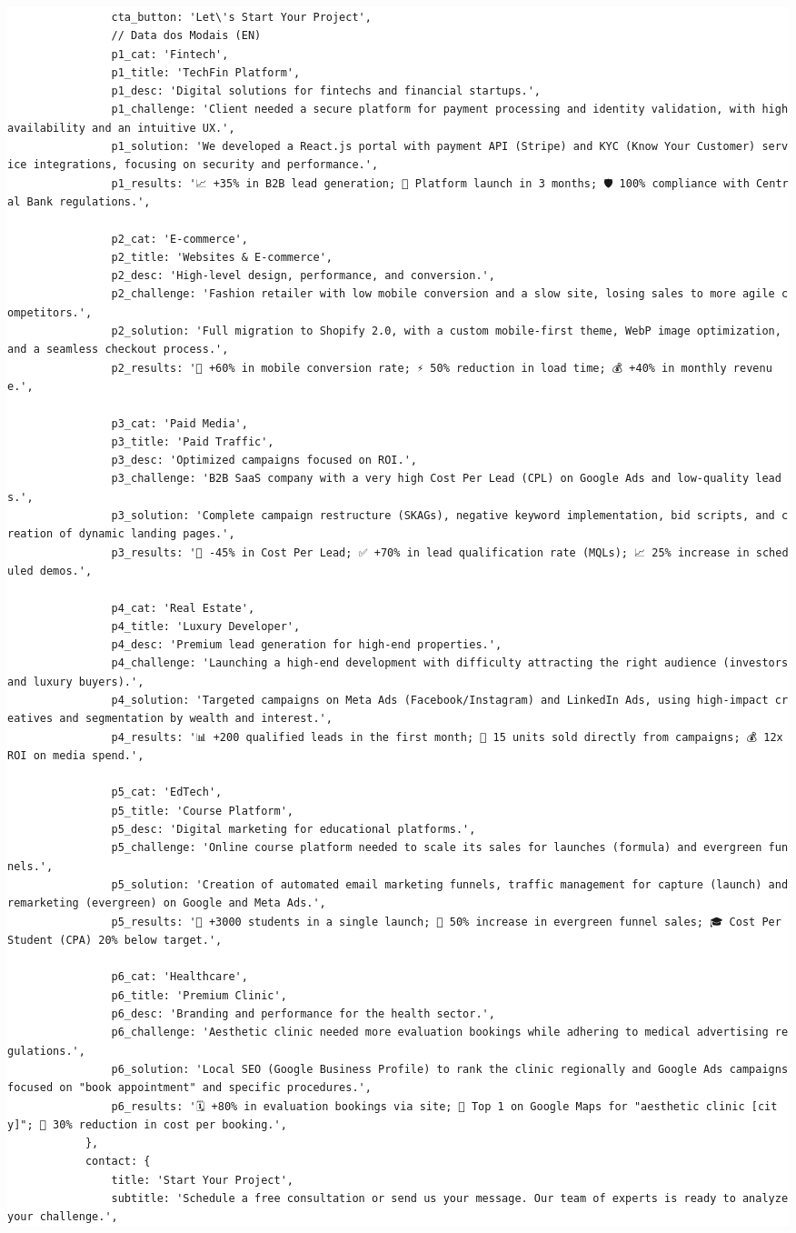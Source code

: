                     cta_button: 'Let\'s Start Your Project',
                    // Data dos Modais (EN)
                    p1_cat: 'Fintech',
                    p1_title: 'TechFin Platform',
                    p1_desc: 'Digital solutions for fintechs and financial startups.',
                    p1_challenge: 'Client needed a secure platform for payment processing and identity validation, with high availability and an intuitive UX.',
                    p1_solution: 'We developed a React.js portal with payment API (Stripe) and KYC (Know Your Customer) service integrations, focusing on security and performance.',
                    p1_results: '📈 +35% in B2B lead generation; 🚀 Platform launch in 3 months; 🛡️ 100% compliance with Central Bank regulations.',
                    
                    p2_cat: 'E-commerce',
                    p2_title: 'Websites & E-commerce',
                    p2_desc: 'High-level design, performance, and conversion.',
                    p2_challenge: 'Fashion retailer with low mobile conversion and a slow site, losing sales to more agile competitors.',
                    p2_solution: 'Full migration to Shopify 2.0, with a custom mobile-first theme, WebP image optimization, and a seamless checkout process.',
                    p2_results: '🛒 +60% in mobile conversion rate; ⚡ 50% reduction in load time; 💰 +40% in monthly revenue.',
                    
                    p3_cat: 'Paid Media',
                    p3_title: 'Paid Traffic',
                    p3_desc: 'Optimized campaigns focused on ROI.',
                    p3_challenge: 'B2B SaaS company with a very high Cost Per Lead (CPL) on Google Ads and low-quality leads.',
                    p3_solution: 'Complete campaign restructure (SKAGs), negative keyword implementation, bid scripts, and creation of dynamic landing pages.',
                    p3_results: '💸 -45% in Cost Per Lead; ✅ +70% in lead qualification rate (MQLs); 📈 25% increase in scheduled demos.',
                    
                    p4_cat: 'Real Estate',
                    p4_title: 'Luxury Developer',
                    p4_desc: 'Premium lead generation for high-end properties.',
                    p4_challenge: 'Launching a high-end development with difficulty attracting the right audience (investors and luxury buyers).',
                    p4_solution: 'Targeted campaigns on Meta Ads (Facebook/Instagram) and LinkedIn Ads, using high-impact creatives and segmentation by wealth and interest.',
                    p4_results: '📊 +200 qualified leads in the first month; 🤝 15 units sold directly from campaigns; 💰 12x ROI on media spend.',
                    
                    p5_cat: 'EdTech',
                    p5_title: 'Course Platform',
                    p5_desc: 'Digital marketing for educational platforms.',
                    p5_challenge: 'Online course platform needed to scale its sales for launches (formula) and evergreen funnels.',
                    p5_solution: 'Creation of automated email marketing funnels, traffic management for capture (launch) and remarketing (evergreen) on Google and Meta Ads.',
                    p5_results: '🚀 +3000 students in a single launch; 🔄 50% increase in evergreen funnel sales; 🎓 Cost Per Student (CPA) 20% below target.',
                    
                    p6_cat: 'Healthcare',
                    p6_title: 'Premium Clinic',
                    p6_desc: 'Branding and performance for the health sector.',
                    p6_challenge: 'Aesthetic clinic needed more evaluation bookings while adhering to medical advertising regulations.',
                    p6_solution: 'Local SEO (Google Business Profile) to rank the clinic regionally and Google Ads campaigns focused on "book appointment" and specific procedures.',
                    p6_results: '🗓️ +80% in evaluation bookings via site; 📍 Top 1 on Google Maps for "aesthetic clinic [city]"; 📱 30% reduction in cost per booking.',
                },
                contact: {
                    title: 'Start Your Project',
                    subtitle: 'Schedule a free consultation or send us your message. Our team of experts is ready to analyze your challenge.',